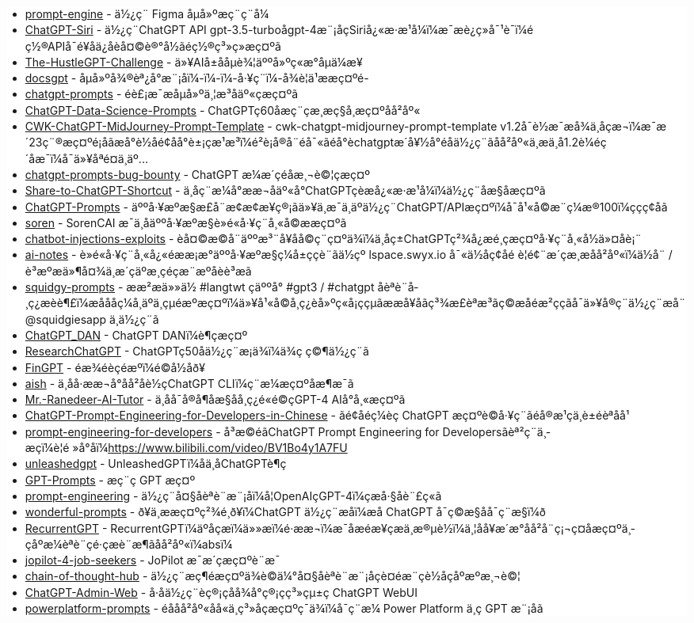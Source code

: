  * [prompt-engine](https://github.com/microsoft/prompt-engine) - ä½¿ç¨ Figma åµå»ºæç¨ç¨å¼
 * [ChatGPT-Siri](https://github.com/yue-yang/chatgpt-siri) - ä½¿ç¨ChatGPT API gpt-3.5-turboågpt-4æ¨¡åçSiriå¿«æ·æ¹å¼ï¼æ¯æè¿ç»­å¯¹è¯ï¼éç½®APIå¯é¥åä¿å­èå¤©è®°å½ãéç½®ç³»ç»æç¤ºã
 * [The-HustleGPT-Challenge](https://github.com/jtmuller5/the-hustlegpt-challenge) - ä»¥AIå±ååµè¾¦äººå»ºç«æ°åµä¼æ¥­
 * [docsgpt](https://github.com/arc53/docsgpt) - åµå»ºå¾®èª¿å°æ¨¡åï¼-ï¼-ï¼-å·¥ç¨ï¼-å¾è¦ä¹ææç¤ºé-
 * [chatgpt-prompts](https://github.com/carterleffen/chatgpt-prompts) - éè£¡æ¯æåµå»ºä¸¦æ³åäº«çæç¤ºã
 * [ChatGPT-Data-Science-Prompts](https://github.com/travistangvh/chatgpt-data-science-prompts) - ChatGPTç60åæç¨çæ¸æç§å­¸æç¤ºå­å²åº«
 * [CWK-ChatGPT-MidJourney-Prompt-Template](https://github.com/neobundy/cwk-chatgpt-midjourney-prompt-template) - cwk-chatgpt-midjourney-prompt-template v1.2å¯è½æ¯æå¾ä¸åçæ¬ï¼æ¯æ´23ç¨®æç¤ºé¡åãæå°è½åé¢åå°è±¡çæ¹æ³ï¼é²è¡å®å¨éå¯«ãéå°èchatgptæ´å¥½å°éåä½¿ç¨ãå­å²åº«ä¸­æä¸å1.2è¼éç´åæ¯ï¼å¯ä»¥åªé¤ä¸äº...
 * [chatgpt-prompts-bug-bounty](https://github.com/taksec/chatgpt-prompts-bug-bounty) - ChatGPT æ¼æ´çéåæ¸¬è©¦çæç¤º
 * [Share-to-ChatGPT-Shortcut](https://github.com/reorx/share-to-chatgpt-shortcut) - ä¸åç¨æ¼å°ææ¬åäº«å°ChatGPTçèæå¿«æ·æ¹å¼ï¼ä½¿ç¨åæ§åæç¤ºã
 * [ChatGPT-Prompts](https://github.com/prathamkumar14/chatgpt-prompts) - äººå·¥æºæ§æ­£å¨æ¢æ¢æ¥ç®¡ãä»¥ä¸æ¯ä¸äºä½¿ç¨ChatGPT/APIæç¤ºï¼å¯å¹«å©æ¨ç¼æ®100ï¼ççç¢åã
 * [soren](https://github.com/jacksonmills/soren) - SorenCAI æ¯ä¸åäººå·¥æºæ§è»é«å·¥ç¨å¸«å©ææç¤ºã
 * [chatbot-injections-exploits](https://github.com/cranot/chatbot-injections-exploits) - èå¤©æ©å¨äººæ³¨å¥åå©ç¨ç¤ºä¾ï¼ä¸åç±ChatGPTç²¾å¿æé¸çæç¤ºå·¥ç¨å¸«å½ä»¤åè¡¨
 * [ai-notes](https://github.com/sw-yx/ai-notes) - è»é«å·¥ç¨å¸«å¿«éææ¡æ°äººå·¥æºæ§ç¼å±çç­è¨ãä½çº lspace.swyx.io å¯«ä½åç¢åé ­è¦é¢¨æ´çæ¸æå­å²åº«ï¼ä½å¨ /è³æºæä»¶å¤¾ä¸æ´çäºæ¸çéçæ¨æºåèè³æã
 * [squidgy-prompts](https://github.com/squidgyai/squidgy-prompts) - ææ²æä»»ä½ #langtwt çäººå° #gpt3 / #chatgpt åèªè¨å­¸ç¿æèè¶£ï¼æåååç¼å¸äºä¸çµéæºæç¤ºï¼ä»¥å¹«å©å­¸ç¿èå»ºç«å¡ççµãææå¥å­ãç³¾æ­£èªæ³ãç©æå­éæ²ç­ç­ãå¯ä»¥å®ç¨ä½¿ç¨æå¨ @squidgiesapp ä¸­ä½¿ç¨ã
 * [ChatGPT_DAN](https://github.com/0xk1h0/chatgpt_dan) - ChatGPT DANï¼è¶çæç¤º
 * [ResearchChatGPT](https://github.com/hollobit/researchchatgpt) - ChatGPTç50åä½¿ç¨æ¡ä¾ï¼ä¾ç ç©¶ä½¿ç¨ã
 * [FinGPT](https://github.com/ai4finance-foundation/fingpt) - éæ¾éèçéæºï¼é©å½åð¥
 * [aish](https://github.com/aishell-io/aish) - ä¸åå·ææ¬å°å­å²åè½çChatGPT CLIï¼ç¨æ¼æç¤ºåæ¶æ¯ã
 * [Mr.-Ranedeer-AI-Tutor](https://github.com/jushbjj/mr.-ranedeer-ai-tutor) - ä¸åå¯å®å¶åæ§åå­¸ç¿é«é©çGPT-4 AIå°å¸«æç¤ºã
 * [ChatGPT-Prompt-Engineering-for-Developers-in-Chinese](https://github.com/githubdaily/chatgpt-prompt-engineering-for-developers-in-chinese) - ãé¢åéç¼èç ChatGPT æç¤ºè©å·¥ç¨ãéå®æ¹çä¸­è±éèªå­å¹
 * [prompt-engineering-for-developers](https://github.com/datawhalechina/prompt-engineering-for-developers) - å³æ©éãChatGPT Prompt Engineering for Developersãèª²ç¨ä¸­æçï¼è¦é »å°åï¼https://www.bilibili.com/video/BV1Bo4y1A7FU
 * [unleashedgpt](https://github.com/ambr0sial/unleashedgpt) - UnleashedGPTï¼åä¸åChatGPTè¶ç
 * [GPT-Prompts](https://github.com/jesselau76/gpt-prompts) - æç¨ç GPT æç¤º
 * [prompt-engineering](https://github.com/brexhq/prompt-engineering) - ä½¿ç¨å¤§åèªè¨æ¨¡åï¼å¦OpenAIçGPT-4ï¼çæå·§åè¨£ç«ã
 * [wonderful-prompts](https://github.com/yzfly/wonderful-prompts) - ð¥ä¸­ææç¤ºç²¾é¸ð¥ï¼ChatGPT ä½¿ç¨æåï¼æå ChatGPT å¯ç©æ§åå¯ç¨æ§ï¼ð
 * [RecurrentGPT](https://github.com/aiwaves-cn/recurrentgpt) - RecurrentGPTï¼äºåçæï¼ä»»æï¼é·ææ¬ï¼æ¯åæéæ­¥çæä¸æ®µè½ï¼ä¸¦åå¥æ´æ°å­å²å¨ç¡¬ç¤åæç¤ºä¸­çåºæ¼èªè¨çé·ç­æè¨æ¶ãå­å²åº«ï¼absï¼
 * [jopilot-4-job-seekers](https://github.com/jopilot-net/jopilot-4-job-seekers) - JoPilot æ¯æ´çæç¤ºè¨æ¯
 * [chain-of-thought-hub](https://github.com/franxyao/chain-of-thought-hub) - ä½¿ç¨æç¶­éæç¤ºä¾è©ä¼°å¤§åèªè¨æ¨¡åçè¤éæ¨çè½åçåºæºæ¸¬è©¦
 * [ChatGPT-Admin-Web](https://github.com/aprilnea/chatgpt-admin-web) - å·åä½¿ç¨èç®¡çåå¾å°ç®¡çç³»çµ±ç ChatGPT WebUI
 * [powerplatform-prompts](https://github.com/pnp/powerplatform-prompts) - éåå­å²åº«åå«ä¸ç³»åçæç¤ºç¯ä¾ï¼å¯ç¨æ¼ Power Platform ä¸­ç GPT æ¨¡åã